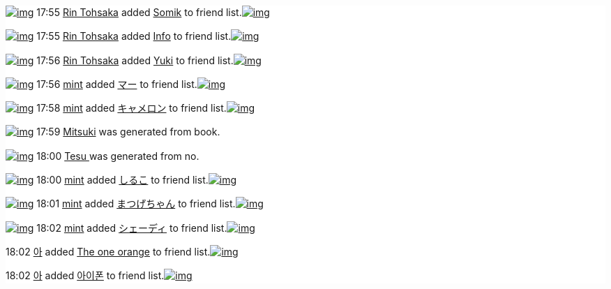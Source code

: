 [![img](http://www.deviantsart.com/17jagvd.jpeg)](http://www.barcodekanojo.com/user/452207/Rin%20Tohsaka) 17:55 [Rin Tohsaka](http://www.barcodekanojo.com/user/452207/Rin%20Tohsaka) added [Somik](http://www.barcodekanojo.com/kanojo/2910218/Somik) to friend list.[![img](http://www.deviantsart.com/4m59qv.png)](http://www.barcodekanojo.com/kanojo/2910218/Somik)

[![img](http://www.deviantsart.com/17jagvd.jpeg)](http://www.barcodekanojo.com/user/452207/Rin%20Tohsaka) 17:55 [Rin Tohsaka](http://www.barcodekanojo.com/user/452207/Rin%20Tohsaka) added [Info](http://www.barcodekanojo.com/kanojo/2902440/Info) to friend list.[![img](http://www.deviantsart.com/2j0cg83.png)](http://www.barcodekanojo.com/kanojo/2902440/Info)

[![img](http://www.deviantsart.com/17jagvd.jpeg)](http://www.barcodekanojo.com/user/452207/Rin%20Tohsaka) 17:56 [Rin Tohsaka](http://www.barcodekanojo.com/user/452207/Rin%20Tohsaka) added [Yuki](http://www.barcodekanojo.com/kanojo/2904735/Yuki) to friend list.[![img](http://www.deviantsart.com/1qtev1l.png)](http://www.barcodekanojo.com/kanojo/2904735/Yuki)

[![img](http://www.deviantsart.com/2aov9d2.jpeg)](http://www.barcodekanojo.com/user/470167/mint) 17:56 [mint](http://www.barcodekanojo.com/user/470167/mint) added [マー](http://www.barcodekanojo.com/kanojo/341890/%E3%83%9E%E3%83%BC) to friend list.[![img](http://www.deviantsart.com/2tcap70.png)](http://www.barcodekanojo.com/kanojo/341890/%E3%83%9E%E3%83%BC)

[![img](http://www.deviantsart.com/2aov9d2.jpeg)](http://www.barcodekanojo.com/user/470167/mint) 17:58 [mint](http://www.barcodekanojo.com/user/470167/mint) added [キャメロン](http://www.barcodekanojo.com/kanojo/310953/%E3%82%AD%E3%83%A3%E3%83%A1%E3%83%AD%E3%83%B3) to friend list.[![img](http://www.deviantsart.com/34666gl.png)](http://www.barcodekanojo.com/kanojo/310953/%E3%82%AD%E3%83%A3%E3%83%A1%E3%83%AD%E3%83%B3)

[![img](http://www.deviantsart.com/29ths35.png)](http://www.barcodekanojo.com/kanojo/3082697/Mitsuki) 17:59 [Mitsuki](http://www.barcodekanojo.com/kanojo/3082697/Mitsuki) was generated from book.

[![img](http://www.deviantsart.com/38f0rva.png)](http://www.barcodekanojo.com/kanojo/3082698/Tesu%20) 18:00 [Tesu ](http://www.barcodekanojo.com/kanojo/3082698/Tesu%20) was generated from no.

[![img](http://www.deviantsart.com/2aov9d2.jpeg)](http://www.barcodekanojo.com/user/470167/mint) 18:00 [mint](http://www.barcodekanojo.com/user/470167/mint) added [しるこ](http://www.barcodekanojo.com/kanojo/50494/%E3%81%97%E3%82%8B%E3%81%93) to friend list.[![img](http://www.deviantsart.com/7jchgc.png)](http://www.barcodekanojo.com/kanojo/50494/%E3%81%97%E3%82%8B%E3%81%93)

[![img](http://www.deviantsart.com/2aov9d2.jpeg)](http://www.barcodekanojo.com/user/470167/mint) 18:01 [mint](http://www.barcodekanojo.com/user/470167/mint) added [まつげちゃん](http://www.barcodekanojo.com/kanojo/2526984/%E3%81%BE%E3%81%A4%E3%81%92%E3%81%A1%E3%82%83%E3%82%93) to friend list.[![img](http://www.deviantsart.com/3e0cbib.png)](http://www.barcodekanojo.com/kanojo/2526984/%E3%81%BE%E3%81%A4%E3%81%92%E3%81%A1%E3%82%83%E3%82%93)

[![img](http://www.deviantsart.com/2aov9d2.jpeg)](http://www.barcodekanojo.com/user/470167/mint) 18:02 [mint](http://www.barcodekanojo.com/user/470167/mint) added [シェーディ](http://www.barcodekanojo.com/kanojo/2317038/%E3%82%B7%E3%82%A7%E3%83%BC%E3%83%87%E3%82%A3) to friend list.[![img](http://www.deviantsart.com/s4hd7v.png)](http://www.barcodekanojo.com/kanojo/2317038/%E3%82%B7%E3%82%A7%E3%83%BC%E3%83%87%E3%82%A3)

18:02 [아](http://www.barcodekanojo.com/user/480356/%EC%95%84) added [The one orange](http://www.barcodekanojo.com/kanojo/2498740/The%20one%20orange) to friend list.[![img](http://www.deviantsart.com/23cqlp9.png)](http://www.barcodekanojo.com/kanojo/2498740/The%20one%20orange)

18:02 [아](http://www.barcodekanojo.com/user/480356/%EC%95%84) added [아이폰](http://www.barcodekanojo.com/kanojo/2733164/%EC%95%84%EC%9D%B4%ED%8F%B0) to friend list.[![img](http://www.deviantsart.com/1p6go4k.png)](http://www.barcodekanojo.com/kanojo/2733164/%EC%95%84%EC%9D%B4%ED%8F%B0)
